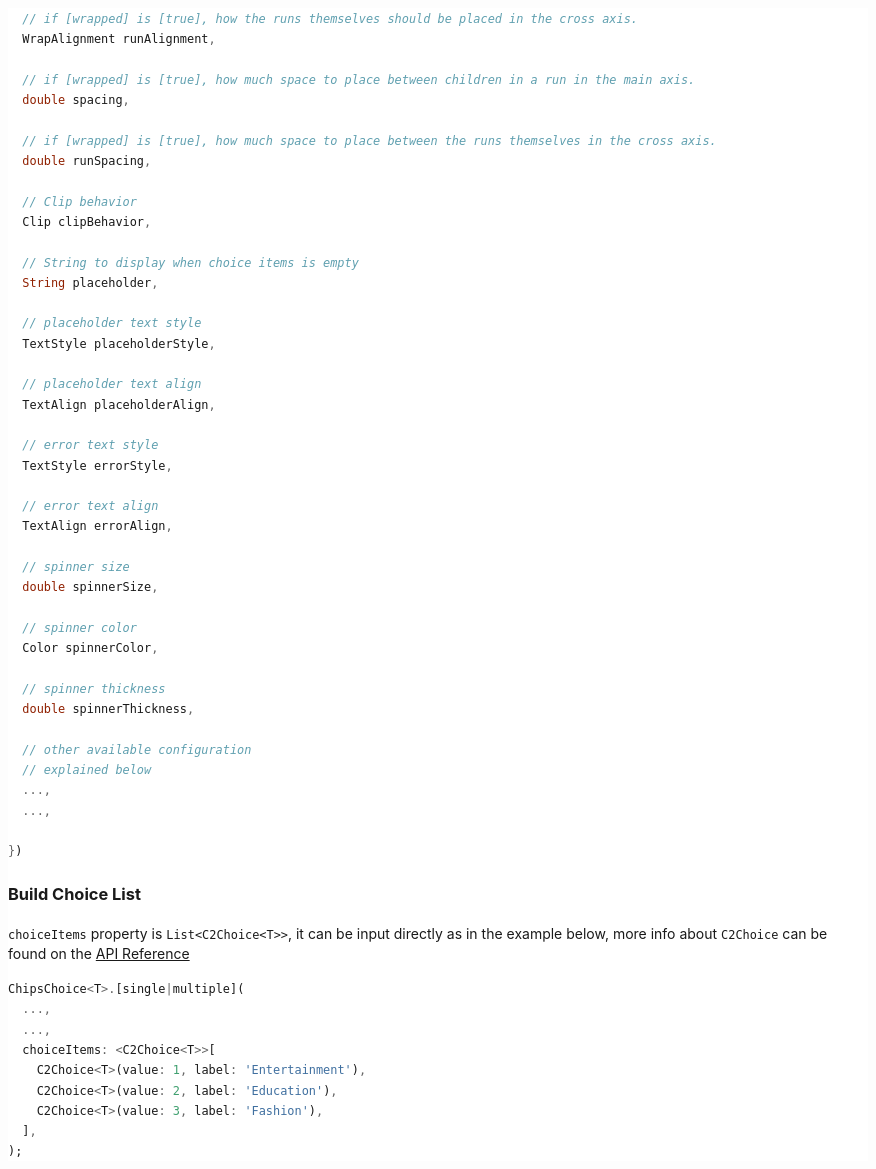 ```dart
  // if [wrapped] is [true], how the runs themselves should be placed in the cross axis.
  WrapAlignment runAlignment,

  // if [wrapped] is [true], how much space to place between children in a run in the main axis.
  double spacing,

  // if [wrapped] is [true], how much space to place between the runs themselves in the cross axis.
  double runSpacing,

  // Clip behavior
  Clip clipBehavior,

  // String to display when choice items is empty
  String placeholder,

  // placeholder text style
  TextStyle placeholderStyle,

  // placeholder text align
  TextAlign placeholderAlign,

  // error text style
  TextStyle errorStyle,

  // error text align
  TextAlign errorAlign,

  // spinner size
  double spinnerSize,

  // spinner color
  Color spinnerColor,

  // spinner thickness
  double spinnerThickness,

  // other available configuration
  // explained below
  ...,
  ...,

})
```

### Build Choice List

`choiceItems` property is `List<C2Choice<T>>`, it can be input directly as in the example below, more info about `C2Choice` can be found on the [API Reference](https://pub.dev/documentation/chips_choice/latest/chips_choice/C2Choice-class.html)

```dart
ChipsChoice<T>.[single|multiple](
  ...,
  ...,
  choiceItems: <C2Choice<T>>[
    C2Choice<T>(value: 1, label: 'Entertainment'),
    C2Choice<T>(value: 2, label: 'Education'),
    C2Choice<T>(value: 3, label: 'Fashion'),
  ],
);
```
